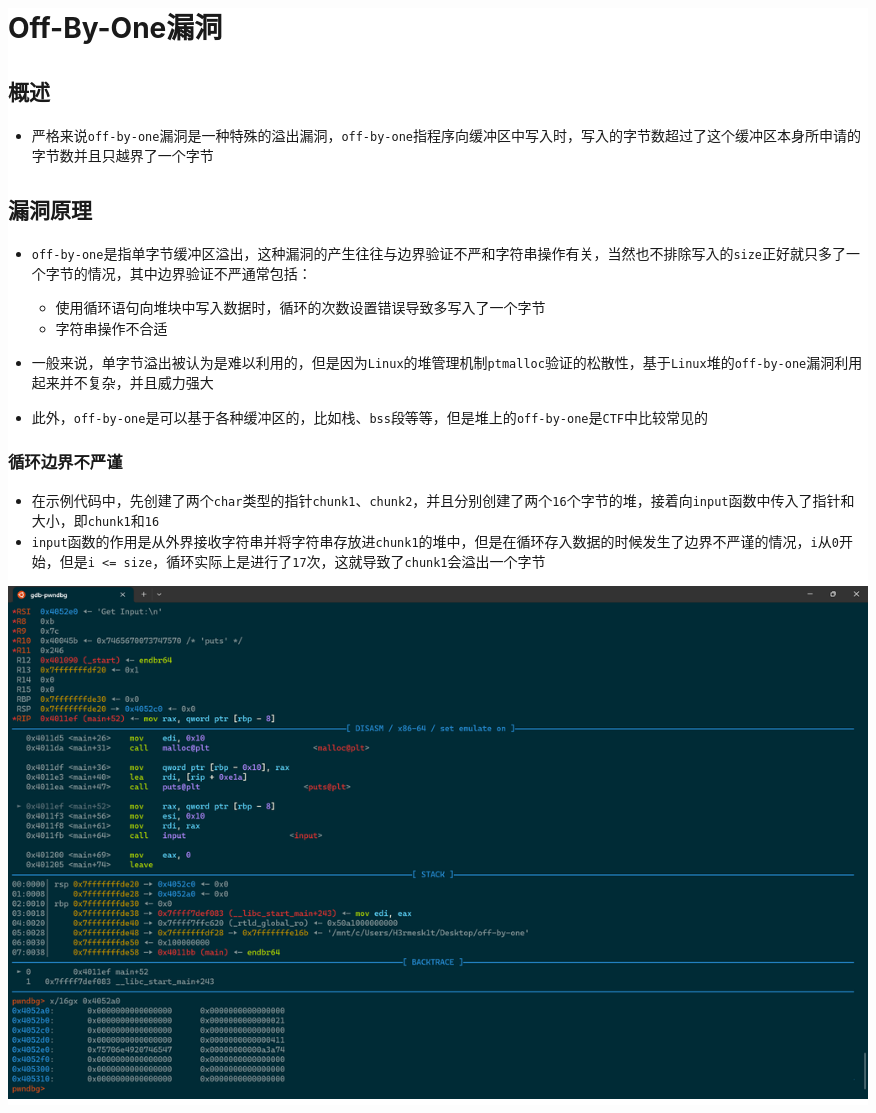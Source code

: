 # Off-By-One漏洞
## 概述
- 严格来说`off-by-one`漏洞是一种特殊的溢出漏洞，`off-by-one`指程序向缓冲区中写入时，写入的字节数超过了这个缓冲区本身所申请的字节数并且只越界了一个字节

## 漏洞原理
- `off-by-one`是指单字节缓冲区溢出，这种漏洞的产生往往与边界验证不严和字符串操作有关，当然也不排除写入的`size`正好就只多了一个字节的情况，其中边界验证不严通常包括：
  - 使用循环语句向堆块中写入数据时，循环的次数设置错误导致多写入了一个字节
  - 字符串操作不合适

- 一般来说，单字节溢出被认为是难以利用的，但是因为`Linux`的堆管理机制`ptmalloc`验证的松散性，基于`Linux`堆的`off-by-one`漏洞利用起来并不复杂，并且威力强大
- 此外，`off-by-one`是可以基于各种缓冲区的，比如栈、`bss`段等等，但是堆上的`off-by-one`是`CTF`中比较常见的

### 循环边界不严谨

- 在示例代码中，先创建了两个`char`类型的指针`chunk1`、`chunk2`，并且分别创建了两个`16`个字节的堆，接着向`input`函数中传入了指针和大小，即`chunk1`和`16`
- `input`函数的作用是从外界接收字符串并将字符串存放进`chunk1`的堆中，但是在循环存入数据的时候发生了边界不严谨的情况，`i`从`0`开始，但是`i <= size`，循环实际上是进行了`17`次，这就导致了`chunk1`会溢出一个字节

![](images/1.png#pic_center)
